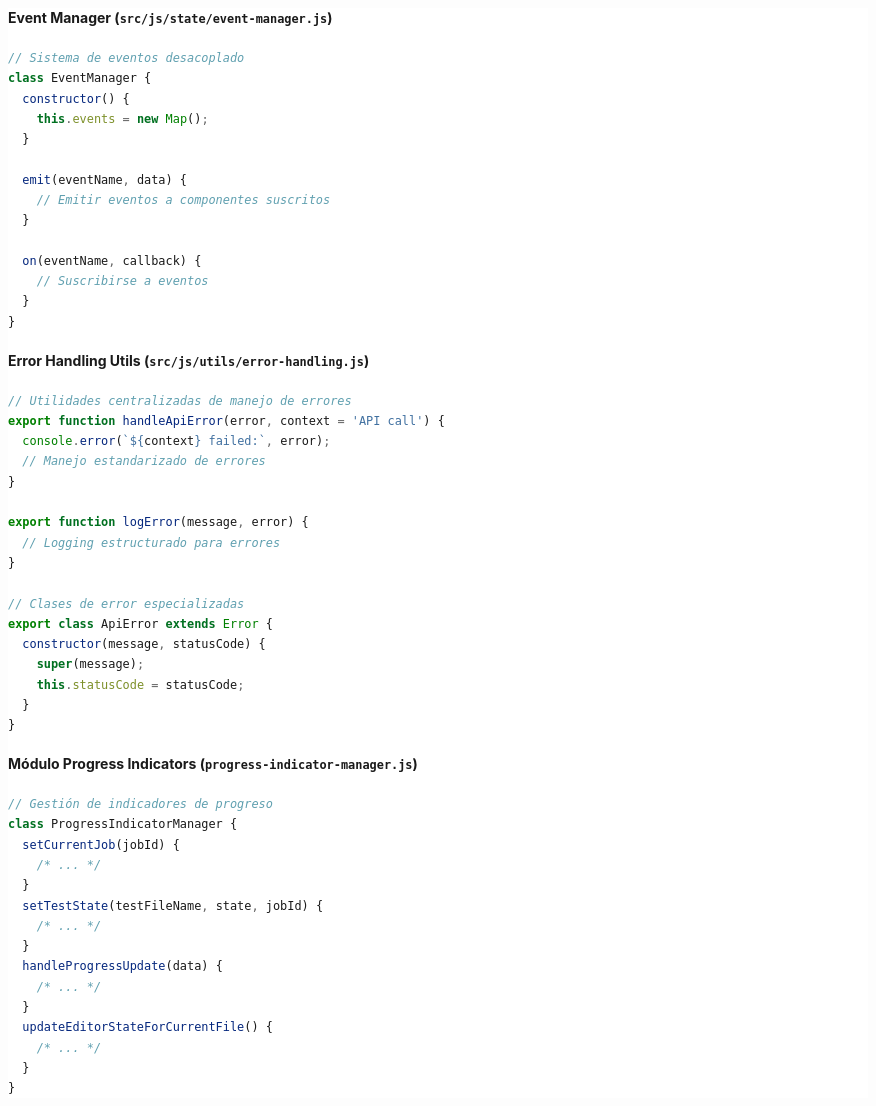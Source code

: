 
#### **Event Manager** (`src/js/state/event-manager.js`)

```javascript
// Sistema de eventos desacoplado
class EventManager {
  constructor() {
    this.events = new Map();
  }

  emit(eventName, data) {
    // Emitir eventos a componentes suscritos
  }

  on(eventName, callback) {
    // Suscribirse a eventos
  }
}
```

#### **Error Handling Utils** (`src/js/utils/error-handling.js`)

```javascript
// Utilidades centralizadas de manejo de errores
export function handleApiError(error, context = 'API call') {
  console.error(`${context} failed:`, error);
  // Manejo estandarizado de errores
}

export function logError(message, error) {
  // Logging estructurado para errores
}

// Clases de error especializadas
export class ApiError extends Error {
  constructor(message, statusCode) {
    super(message);
    this.statusCode = statusCode;
  }
}
```

#### **Módulo Progress Indicators** (`progress-indicator-manager.js`)

```javascript
// Gestión de indicadores de progreso
class ProgressIndicatorManager {
  setCurrentJob(jobId) {
    /* ... */
  }
  setTestState(testFileName, state, jobId) {
    /* ... */
  }
  handleProgressUpdate(data) {
    /* ... */
  }
  updateEditorStateForCurrentFile() {
    /* ... */
  }
}
```
